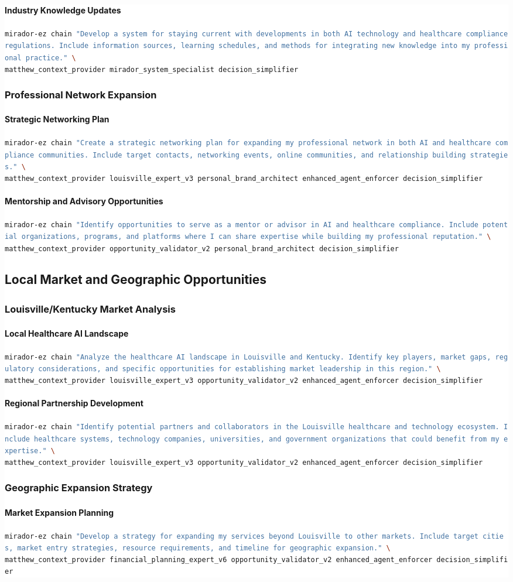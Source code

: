 #### Industry Knowledge Updates
```bash
mirador-ez chain "Develop a system for staying current with developments in both AI technology and healthcare compliance regulations. Include information sources, learning schedules, and methods for integrating new knowledge into my professional practice." \
matthew_context_provider mirador_system_specialist decision_simplifier
```

### Professional Network Expansion

#### Strategic Networking Plan
```bash
mirador-ez chain "Create a strategic networking plan for expanding my professional network in both AI and healthcare compliance communities. Include target contacts, networking events, online communities, and relationship building strategies." \
matthew_context_provider louisville_expert_v3 personal_brand_architect enhanced_agent_enforcer decision_simplifier
```

#### Mentorship and Advisory Opportunities
```bash
mirador-ez chain "Identify opportunities to serve as a mentor or advisor in AI and healthcare compliance. Include potential organizations, programs, and platforms where I can share expertise while building my professional reputation." \
matthew_context_provider opportunity_validator_v2 personal_brand_architect decision_simplifier
```

## Local Market and Geographic Opportunities

### Louisville/Kentucky Market Analysis

#### Local Healthcare AI Landscape
```bash
mirador-ez chain "Analyze the healthcare AI landscape in Louisville and Kentucky. Identify key players, market gaps, regulatory considerations, and specific opportunities for establishing market leadership in this region." \
matthew_context_provider louisville_expert_v3 opportunity_validator_v2 enhanced_agent_enforcer decision_simplifier
```

#### Regional Partnership Development
```bash
mirador-ez chain "Identify potential partners and collaborators in the Louisville healthcare and technology ecosystem. Include healthcare systems, technology companies, universities, and government organizations that could benefit from my expertise." \
matthew_context_provider louisville_expert_v3 opportunity_validator_v2 enhanced_agent_enforcer decision_simplifier
```

### Geographic Expansion Strategy

#### Market Expansion Planning
```bash
mirador-ez chain "Develop a strategy for expanding my services beyond Louisville to other markets. Include target cities, market entry strategies, resource requirements, and timeline for geographic expansion." \
matthew_context_provider financial_planning_expert_v6 opportunity_validator_v2 enhanced_agent_enforcer decision_simplifier
```
